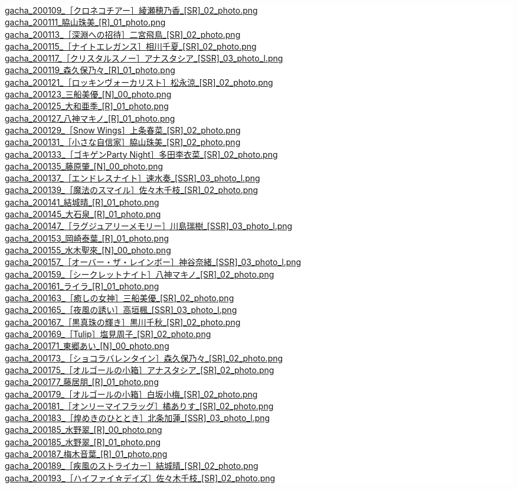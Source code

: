 [gacha_200109_［クロネコチアー］綾瀬穂乃香_[SR]_02_photo.png](Gacha/photo/Cool/gacha_200109_［クロネコチアー］綾瀬穂乃香_[SR]_02_photo.png)<br>
[gacha_200111_脇山珠美_[R]_01_photo.png](Gacha/photo/Cool/gacha_200111_脇山珠美_[R]_01_photo.png)<br>
[gacha_200113_［深淵への招待］二宮飛鳥_[SR]_02_photo.png](Gacha/photo/Cool/gacha_200113_［深淵への招待］二宮飛鳥_[SR]_02_photo.png)<br>
[gacha_200115_［ナイトエレガンス］相川千夏_[SR]_02_photo.png](Gacha/photo/Cool/gacha_200115_［ナイトエレガンス］相川千夏_[SR]_02_photo.png)<br>
[gacha_200117_［クリスタルスノー］アナスタシア_[SSR]_03_photo_l.png](Gacha/photo/Cool/gacha_200117_［クリスタルスノー］アナスタシア_[SSR]_03_photo_l.png)<br>
[gacha_200119_森久保乃々_[R]_01_photo.png](Gacha/photo/Cool/gacha_200119_森久保乃々_[R]_01_photo.png)<br>
[gacha_200121_［ロッキンヴォーカリスト］松永涼_[SR]_02_photo.png](Gacha/photo/Cool/gacha_200121_［ロッキンヴォーカリスト］松永涼_[SR]_02_photo.png)<br>
[gacha_200123_三船美優_[N]_00_photo.png](Gacha/photo/Cool/gacha_200123_三船美優_[N]_00_photo.png)<br>
[gacha_200125_大和亜季_[R]_01_photo.png](Gacha/photo/Cool/gacha_200125_大和亜季_[R]_01_photo.png)<br>
[gacha_200127_八神マキノ_[R]_01_photo.png](Gacha/photo/Cool/gacha_200127_八神マキノ_[R]_01_photo.png)<br>
[gacha_200129_［Snow Wings］上条春菜_[SR]_02_photo.png](Gacha/photo/Cool/gacha_200129_［Snow%20Wings］上条春菜_[SR]_02_photo.png)<br>
[gacha_200131_［小さな自信家］脇山珠美_[SR]_02_photo.png](Gacha/photo/Cool/gacha_200131_［小さな自信家］脇山珠美_[SR]_02_photo.png)<br>
[gacha_200133_［ゴキゲンParty Night］多田李衣菜_[SR]_02_photo.png](Gacha/photo/Cool/gacha_200133_［ゴキゲンParty%20Night］多田李衣菜_[SR]_02_photo.png)<br>
[gacha_200135_藤原肇_[N]_00_photo.png](Gacha/photo/Cool/gacha_200135_藤原肇_[N]_00_photo.png)<br>
[gacha_200137_［エンドレスナイト］速水奏_[SSR]_03_photo_l.png](Gacha/photo/Cool/gacha_200137_［エンドレスナイト］速水奏_[SSR]_03_photo_l.png)<br>
[gacha_200139_［魔法のスマイル］佐々木千枝_[SR]_02_photo.png](Gacha/photo/Cool/gacha_200139_［魔法のスマイル］佐々木千枝_[SR]_02_photo.png)<br>
[gacha_200141_結城晴_[R]_01_photo.png](Gacha/photo/Cool/gacha_200141_結城晴_[R]_01_photo.png)<br>
[gacha_200145_大石泉_[R]_01_photo.png](Gacha/photo/Cool/gacha_200145_大石泉_[R]_01_photo.png)<br>
[gacha_200147_［ラグジュアリーメモリー］川島瑞樹_[SSR]_03_photo_l.png](Gacha/photo/Cool/gacha_200147_［ラグジュアリーメモリー］川島瑞樹_[SSR]_03_photo_l.png)<br>
[gacha_200153_岡崎泰葉_[R]_01_photo.png](Gacha/photo/Cool/gacha_200153_岡崎泰葉_[R]_01_photo.png)<br>
[gacha_200155_水木聖來_[N]_00_photo.png](Gacha/photo/Cool/gacha_200155_水木聖來_[N]_00_photo.png)<br>
[gacha_200157_［オーバー・ザ・レインボー］神谷奈緒_[SSR]_03_photo_l.png](Gacha/photo/Cool/gacha_200157_［オーバー・ザ・レインボー］神谷奈緒_[SSR]_03_photo_l.png)<br>
[gacha_200159_［シークレットナイト］八神マキノ_[SR]_02_photo.png](Gacha/photo/Cool/gacha_200159_［シークレットナイト］八神マキノ_[SR]_02_photo.png)<br>
[gacha_200161_ライラ_[R]_01_photo.png](Gacha/photo/Cool/gacha_200161_ライラ_[R]_01_photo.png)<br>
[gacha_200163_［癒しの女神］三船美優_[SR]_02_photo.png](Gacha/photo/Cool/gacha_200163_［癒しの女神］三船美優_[SR]_02_photo.png)<br>
[gacha_200165_［夜風の誘い］高垣楓_[SSR]_03_photo_l.png](Gacha/photo/Cool/gacha_200165_［夜風の誘い］高垣楓_[SSR]_03_photo_l.png)<br>
[gacha_200167_［黒真珠の輝き］黒川千秋_[SR]_02_photo.png](Gacha/photo/Cool/gacha_200167_［黒真珠の輝き］黒川千秋_[SR]_02_photo.png)<br>
[gacha_200169_［Tulip］塩見周子_[SR]_02_photo.png](Gacha/photo/Cool/gacha_200169_［Tulip］塩見周子_[SR]_02_photo.png)<br>
[gacha_200171_東郷あい_[N]_00_photo.png](Gacha/photo/Cool/gacha_200171_東郷あい_[N]_00_photo.png)<br>
[gacha_200173_［ショコラバレンタイン］森久保乃々_[SR]_02_photo.png](Gacha/photo/Cool/gacha_200173_［ショコラバレンタイン］森久保乃々_[SR]_02_photo.png)<br>
[gacha_200175_［オルゴールの小箱］アナスタシア_[SR]_02_photo.png](Gacha/photo/Cool/gacha_200175_［オルゴールの小箱］アナスタシア_[SR]_02_photo.png)<br>
[gacha_200177_藤居朋_[R]_01_photo.png](Gacha/photo/Cool/gacha_200177_藤居朋_[R]_01_photo.png)<br>
[gacha_200179_［オルゴールの小箱］白坂小梅_[SR]_02_photo.png](Gacha/photo/Cool/gacha_200179_［オルゴールの小箱］白坂小梅_[SR]_02_photo.png)<br>
[gacha_200181_［オンリーマイフラッグ］橘ありす_[SR]_02_photo.png](Gacha/photo/Cool/gacha_200181_［オンリーマイフラッグ］橘ありす_[SR]_02_photo.png)<br>
[gacha_200183_［煌めきのひととき］北条加蓮_[SSR]_03_photo_l.png](Gacha/photo/Cool/gacha_200183_［煌めきのひととき］北条加蓮_[SSR]_03_photo_l.png)<br>
[gacha_200185_水野翠_[R]_00_photo.png](Gacha/photo/Cool/gacha_200185_水野翠_[R]_00_photo.png)<br>
[gacha_200185_水野翠_[R]_01_photo.png](Gacha/photo/Cool/gacha_200185_水野翠_[R]_01_photo.png)<br>
[gacha_200187_梅木音葉_[R]_01_photo.png](Gacha/photo/Cool/gacha_200187_梅木音葉_[R]_01_photo.png)<br>
[gacha_200189_［疾風のストライカー］結城晴_[SR]_02_photo.png](Gacha/photo/Cool/gacha_200189_［疾風のストライカー］結城晴_[SR]_02_photo.png)<br>
[gacha_200193_［ハイファイ☆デイズ］佐々木千枝_[SR]_02_photo.png](Gacha/photo/Cool/gacha_200193_［ハイファイ☆デイズ］佐々木千枝_[SR]_02_photo.png)<br>